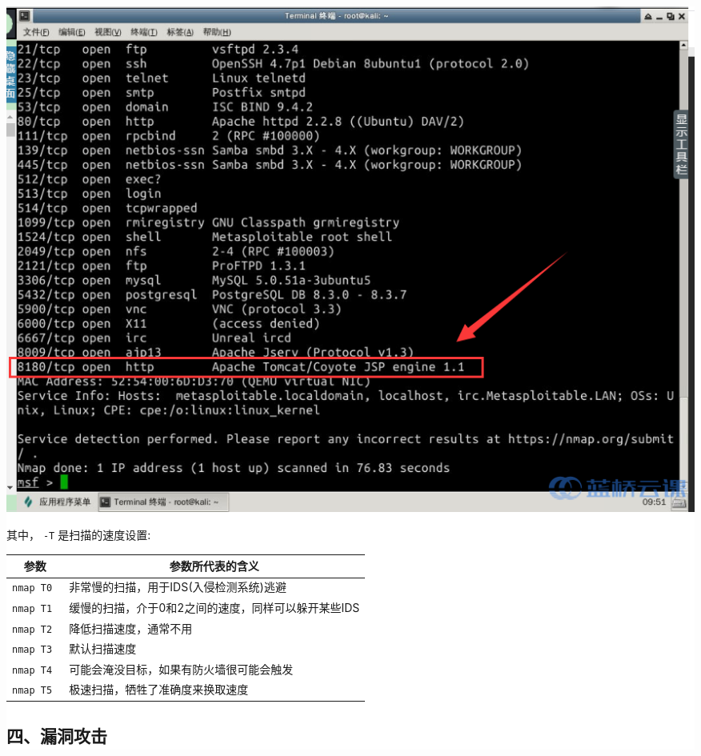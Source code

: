 ![图片描述](../imgs/1480470707037.png-wm.png)

其中， `-T` 是扫描的速度设置:


| 参数       | 参数所代表的含义                                    |
| ---------- | --------------------------------------------------- |
| `nmap T0 ` | 非常慢的扫描，用于IDS(入侵检测系统)逃避             |
| `nmap T1`  | 缓慢的扫描，介于0和2之间的速度，同样可以躲开某些IDS |
| `nmap T2`  | 降低扫描速度，通常不用                              |
| `nmap T3`  | 默认扫描速度                                        |
| `nmap T4`  | 可能会淹没目标，如果有防火墙很可能会触发            |
| `nmap T5`  | 极速扫描，牺牲了准确度来换取速度                    |


## 四、漏洞攻击
